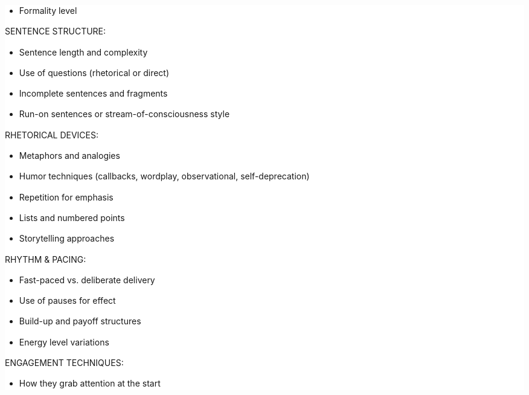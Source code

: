   

- Formality level

  

SENTENCE STRUCTURE:

  

- Sentence length and complexity

  

- Use of questions (rhetorical or direct)

  

- Incomplete sentences and fragments

  

- Run-on sentences or stream-of-consciousness style

  

RHETORICAL DEVICES:

  

- Metaphors and analogies

  

- Humor techniques (callbacks, wordplay, observational, self-deprecation)

  

- Repetition for emphasis

  

- Lists and numbered points

  

- Storytelling approaches

  

RHYTHM & PACING:

  

- Fast-paced vs. deliberate delivery

  

- Use of pauses for effect

  

- Build-up and payoff structures

  

- Energy level variations

  

ENGAGEMENT TECHNIQUES:

  

- How they grab attention at the start

  